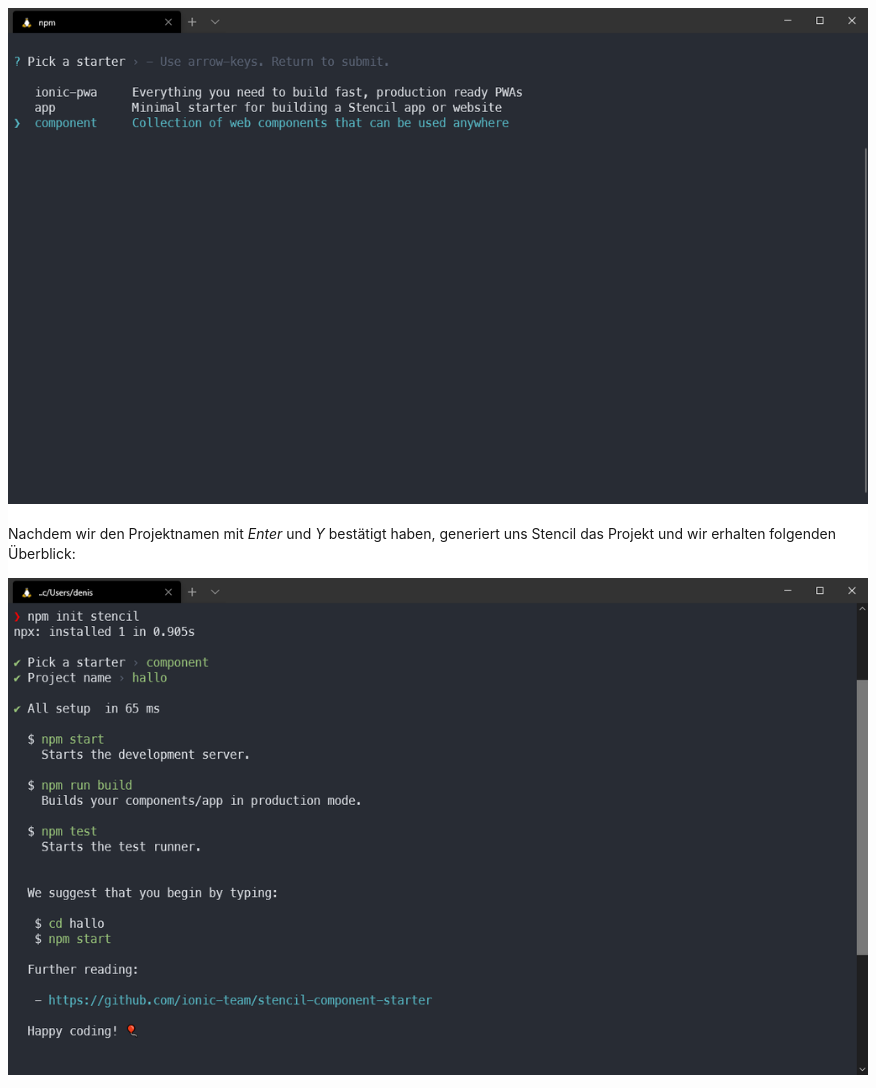 ![Stencil CLI: Starter auswählen](/assets/images/posts/Stencil-Einfuehrung/stencil-cli-1.png)

Nachdem wir den Projektnamen mit *Enter* und *Y* bestätigt haben, generiert uns Stencil das Projekt und wir erhalten folgenden Überblick:

![Stencil CLI: Überblick über die verfügbaren Befehle](/assets/images/posts/Stencil-Einfuehrung/stencil-cli-2.png)
